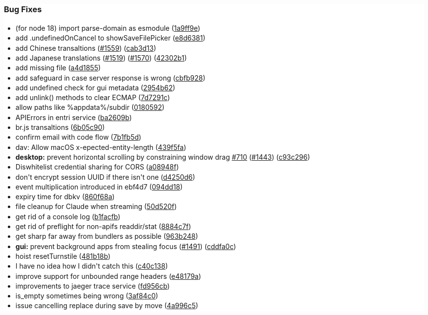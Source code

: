 
### Bug Fixes

* (for node 18) import parse-domain as esmodule ([1a9ff9e](https://github.com/bitsnaps/puter/commit/1a9ff9e954075075683e105d5d0f0d0d45c77db5))
* add .undefinedOnCancel to showSaveFilePicker ([e8d6381](https://github.com/bitsnaps/puter/commit/e8d63819a8f31976ad29bf6dcb295a37486eb06a))
* add Chinese transaltions ([#1559](https://github.com/bitsnaps/puter/issues/1559)) ([cab3d13](https://github.com/bitsnaps/puter/commit/cab3d130c713ac0f4d7d89a410b6bd63d8adbb1a))
* add Japanese translations ([#1519](https://github.com/bitsnaps/puter/issues/1519)) ([#1570](https://github.com/bitsnaps/puter/issues/1570)) ([42302b1](https://github.com/bitsnaps/puter/commit/42302b12acbb103ca38a841055b89450ed3066c9))
* add missing file ([a4d1855](https://github.com/bitsnaps/puter/commit/a4d1855b70fd62f29331b9fd8ff5771fa75d732b))
* add safeguard in case server response is wrong ([cbfb928](https://github.com/bitsnaps/puter/commit/cbfb9283d10f248976d28f8ab55b5d1c83ca1980))
* add undefined check for gui metadata ([2954b62](https://github.com/bitsnaps/puter/commit/2954b6225b342f8cc71a5f20622c2a5149c9e99f))
* add unlink() methods to clear ECMAP ([7d7291c](https://github.com/bitsnaps/puter/commit/7d7291cde4c716dfd2c890338983d71722de797a))
* allow paths like %appdata%/subdir ([0180592](https://github.com/bitsnaps/puter/commit/018059258b16e5e7220e4b96c743a519bec7358f))
* APIErrors in entri service ([ba2609b](https://github.com/bitsnaps/puter/commit/ba2609be28bdb8175f302d7d82b7443a3d9d0070))
* br.js transaltions ([6b05c90](https://github.com/bitsnaps/puter/commit/6b05c90a219ca555aa9a6fe305f1473c8274dafc))
* confirm email with code flow ([7b1fb5d](https://github.com/bitsnaps/puter/commit/7b1fb5d9a6ce9998c9eed0c4a7f37249cd3d844c))
* dav: Allow macOS x-epected-entity-length ([439f5fa](https://github.com/bitsnaps/puter/commit/439f5fa8503a6d00900dc72e5a824d72148a4792))
* **desktop:** prevent horizontal scrolling by constraining window drag [#710](https://github.com/bitsnaps/puter/issues/710) ([#1443](https://github.com/bitsnaps/puter/issues/1443)) ([c93c296](https://github.com/bitsnaps/puter/commit/c93c2965d25d4efd39fa3092d3680968ee7f39cb))
* Diswhitelist credential sharing for CORS ([a08948f](https://github.com/bitsnaps/puter/commit/a08948f90526b2e0a1d733b6c939fcad3dc157d2))
* don't encrypt session UUID if there isn't one ([d4250d6](https://github.com/bitsnaps/puter/commit/d4250d65aa16ff8dd7eb81097c5c0c248b5efd55))
* event multiplication introduced in ebf4d7 ([094dd18](https://github.com/bitsnaps/puter/commit/094dd183b298b40fe5ebc34e2f791ee85e76c7f3))
* expiry time for dbkv ([860f68a](https://github.com/bitsnaps/puter/commit/860f68a9a54616ef41279b16d9a5bbbcf3e97c71))
* file cleanup for Claude when streaming ([50d520f](https://github.com/bitsnaps/puter/commit/50d520f09935f34bad6420ec8c8373ba2ed7e13c))
* get rid of a console log ([b1facfb](https://github.com/bitsnaps/puter/commit/b1facfbabd09c30b6516f68d61e4c52cc89408de))
* get rid of preflight for non-apifs readdir/stat ([8884c7f](https://github.com/bitsnaps/puter/commit/8884c7f472f936e18b213b98b4fb514e534c4a2e))
* get sharp far away from bundlers as possible ([963b248](https://github.com/bitsnaps/puter/commit/963b248582a8d2aec67261ca171d48076575b84d))
* **gui:** prevent background apps from stealing focus ([#1491](https://github.com/bitsnaps/puter/issues/1491)) ([cddfa0c](https://github.com/bitsnaps/puter/commit/cddfa0ca1152423078c163e483570075f0ed3845))
* hoist resetTurnstile ([481b18b](https://github.com/bitsnaps/puter/commit/481b18b2281fc623465e836c6aa2c90447c282dc))
* I have no idea how I didn't catch this ([c40c138](https://github.com/bitsnaps/puter/commit/c40c138aa21db9a255b997e1aece4a9e6faf12bc))
* improve support for unbounded range headers ([e48179a](https://github.com/bitsnaps/puter/commit/e48179a1f992eef4551474f69778508fe92d3ce3))
* improvements to jaeger trace service ([fd956cb](https://github.com/bitsnaps/puter/commit/fd956cb1cd23d28b935c3693c29c10208845261f))
* is_empty sometimes being wrong ([3af84c0](https://github.com/bitsnaps/puter/commit/3af84c06470d482ae80246eef2c96b9e192cc94a))
* issue cancelling replace during save by move ([4a996c5](https://github.com/bitsnaps/puter/commit/4a996c556ab5983e42886c283d2bdeda06ee03c5))